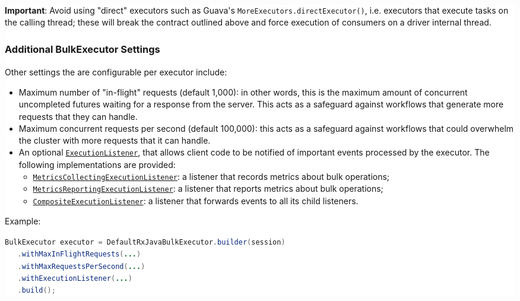 **Important**: Avoid using "direct" executors such as Guava's `MoreExecutors.directExecutor()`,
i.e. executors that execute tasks on the calling thread; these will break the contract 
outlined above and force execution of consumers on a driver internal thread.

### Additional BulkExecutor Settings

Other settings the are configurable per executor include:

* Maximum number of "in-flight" requests (default 1,000): in other words, this is the maximum 
amount of concurrent uncompleted futures waiting for a response from the server. 
This acts as a safeguard against workflows that generate more requests that they can handle.
* Maximum concurrent requests per second (default 100,000): this acts as a safeguard against 
workflows that could overwhelm the cluster with more requests that it can handle.
* An optional [`ExecutionListener`](api/src/main/java/com/datastax/oss/driver/bulk/api/executor/listener/ExecutionListener.java), that allows client code to be notified of important events
processed by the executor. The following implementations are provided:
    * [`MetricsCollectingExecutionListener`](api/src/main/java/com/datastax/oss/driver/bulk/api/executor/listener/MetricsCollectingExecutionListener.java): a listener that records metrics about bulk operations;
    * [`MetricsReportingExecutionListener`](api/src/main/java/com/datastax/oss/driver/bulk/api/executor/listener/MetricsReportingExecutionListener.java): a listener that reports metrics about bulk operations;
    * [`CompositeExecutionListener`](api/src/main/java/com/datastax/oss/driver/bulk/api/executor/listener/CompositeExecutionListener.java): a listener that forwards events to all its child listeners.

Example:
    
```java
BulkExecutor executor = DefaultRxJavaBulkExecutor.builder(session)
   .withMaxInFlightRequests(...)
   .withMaxRequestsPerSecond(...)
   .withExecutionListener(...)
   .build();
```
